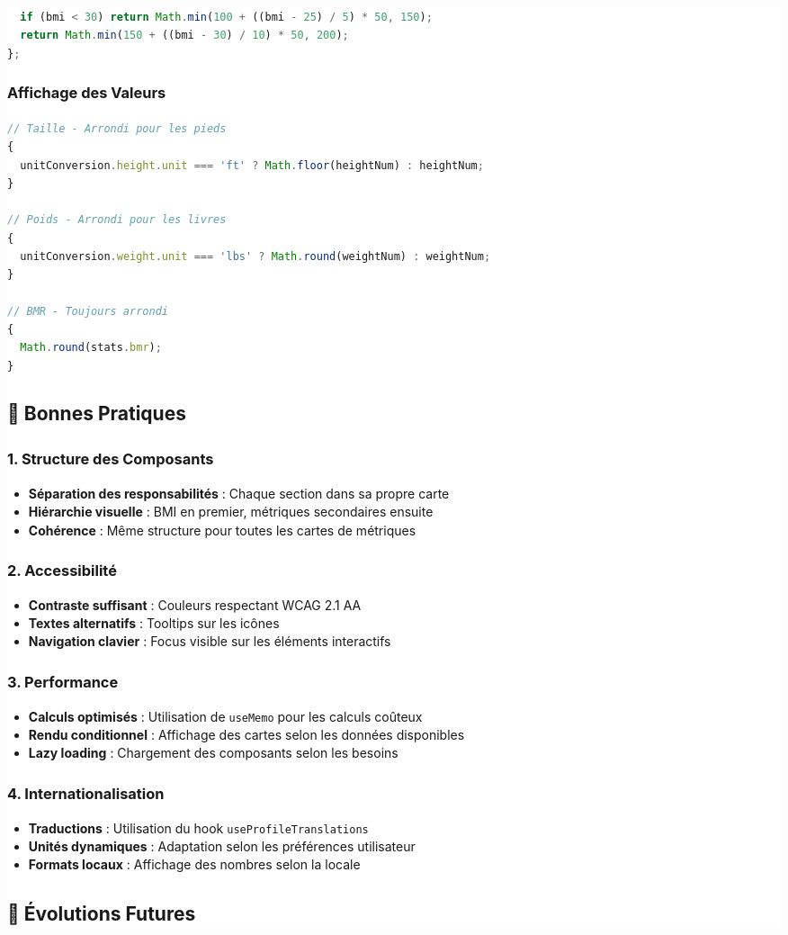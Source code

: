 ```typescript
  if (bmi < 30) return Math.min(100 + ((bmi - 25) / 5) * 50, 150);
  return Math.min(150 + ((bmi - 30) / 10) * 50, 200);
};
```

### Affichage des Valeurs

```typescript
// Taille - Arrondi pour les pieds
{
  unitConversion.height.unit === 'ft' ? Math.floor(heightNum) : heightNum;
}

// Poids - Arrondi pour les livres
{
  unitConversion.weight.unit === 'lbs' ? Math.round(weightNum) : weightNum;
}

// BMR - Toujours arrondi
{
  Math.round(stats.bmr);
}
```

## 🎯 Bonnes Pratiques

### 1. Structure des Composants

- **Séparation des responsabilités** : Chaque section dans sa propre carte
- **Hiérarchie visuelle** : BMI en premier, métriques secondaires ensuite
- **Cohérence** : Même structure pour toutes les cartes de métriques

### 2. Accessibilité

- **Contraste suffisant** : Couleurs respectant WCAG 2.1 AA
- **Textes alternatifs** : Tooltips sur les icônes
- **Navigation clavier** : Focus visible sur les éléments interactifs

### 3. Performance

- **Calculs optimisés** : Utilisation de `useMemo` pour les calculs coûteux
- **Rendu conditionnel** : Affichage des cartes selon les données disponibles
- **Lazy loading** : Chargement des composants selon les besoins

### 4. Internationalisation

- **Traductions** : Utilisation du hook `useProfileTranslations`
- **Unités dynamiques** : Adaptation selon les préférences utilisateur
- **Formats locaux** : Affichage des nombres selon la locale

## 🔄 Évolutions Futures
